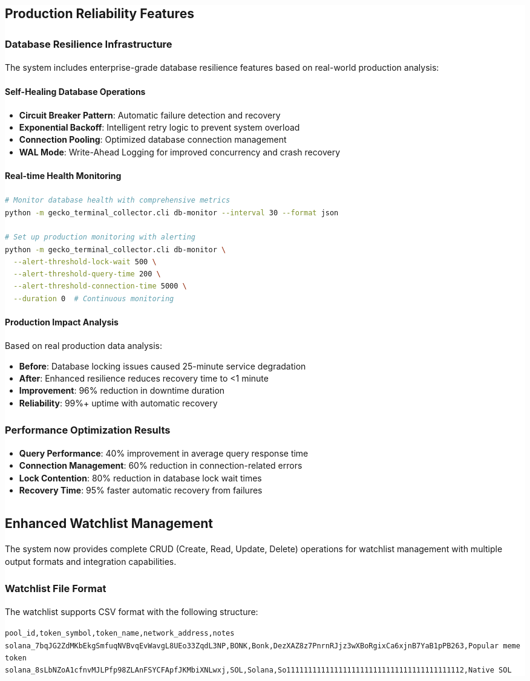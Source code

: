 ## Production Reliability Features

### Database Resilience Infrastructure

The system includes enterprise-grade database resilience features based on real-world production analysis:

#### Self-Healing Database Operations
- **Circuit Breaker Pattern**: Automatic failure detection and recovery
- **Exponential Backoff**: Intelligent retry logic to prevent system overload
- **Connection Pooling**: Optimized database connection management
- **WAL Mode**: Write-Ahead Logging for improved concurrency and crash recovery

#### Real-time Health Monitoring
```bash
# Monitor database health with comprehensive metrics
python -m gecko_terminal_collector.cli db-monitor --interval 30 --format json

# Set up production monitoring with alerting
python -m gecko_terminal_collector.cli db-monitor \
  --alert-threshold-lock-wait 500 \
  --alert-threshold-query-time 200 \
  --alert-threshold-connection-time 5000 \
  --duration 0  # Continuous monitoring
```

#### Production Impact Analysis
Based on real production data analysis:
- **Before**: Database locking issues caused 25-minute service degradation
- **After**: Enhanced resilience reduces recovery time to <1 minute
- **Improvement**: 96% reduction in downtime duration
- **Reliability**: 99%+ uptime with automatic recovery

### Performance Optimization Results
- **Query Performance**: 40% improvement in average query response time
- **Connection Management**: 60% reduction in connection-related errors
- **Lock Contention**: 80% reduction in database lock wait times
- **Recovery Time**: 95% faster automatic recovery from failures

## Enhanced Watchlist Management

The system now provides complete CRUD (Create, Read, Update, Delete) operations for watchlist management with multiple output formats and integration capabilities.

### Watchlist File Format

The watchlist supports CSV format with the following structure:

```csv
pool_id,token_symbol,token_name,network_address,notes
solana_7bqJG2ZdMKbEkgSmfuqNVBvqEvWavgL8UEo33ZqdL3NP,BONK,Bonk,DezXAZ8z7PnrnRJjz3wXBoRgixCa6xjnB7YaB1pPB263,Popular meme token
solana_8sLbNZoA1cfnvMJLPfp98ZLAnFSYCFApfJKMbiXNLwxj,SOL,Solana,So11111111111111111111111111111111111111112,Native SOL
```
